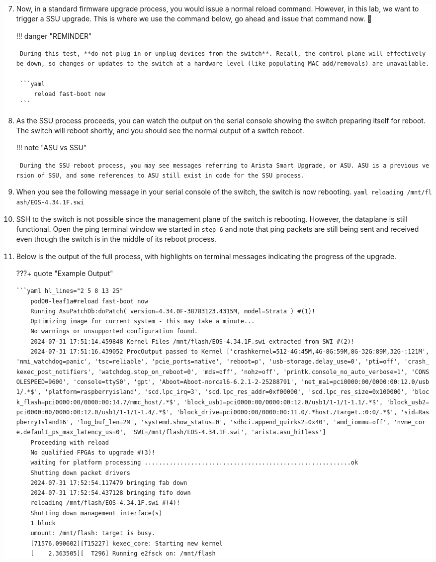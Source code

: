 7. Now, in a standard firmware upgrade process, you would issue a normal reload command. However, in this lab, we want to trigger a SSU upgrade. This is where we use the command below, go ahead and issue that command now. 🚀

    !!! danger "REMINDER"

        During this test, **do not plug in or unplug devices from the switch**. Recall, the control plane will effectively be down, so changes or updates to the switch at a hardware level (like populating MAC add/removals) are unavailable.

        ```yaml
            reload fast-boot now
        ```

8. As the SSU process proceeds, you can watch the output on the serial console showing the switch preparing itself for reboot. The switch will reboot shortly, and you should see the normal output of a switch reboot.

    !!! note "ASU vs SSU"

        During the SSU reboot process, you may see messages referring to Arista Smart Upgrade, or ASU. ASU is a previous version of SSU, and some references to ASU still exist in code for the SSU process.

9. When you see the following message in your serial console of the switch, the switch is now rebooting.
        ```yaml
        reloading /mnt/flash/EOS-4.34.1F.swi
        ```

10. SSH to the switch is not possible since the management plane of the switch is rebooting. However, the dataplane is still functional. Open the ping terminal window we started in `step 6` and note that ping packets are still being sent and received even though the switch is in the middle of its reboot process.

11. Below is the output of the full process, with highlights on terminal messages indicating the progress of the upgrade.

    ???+ quote "Example Output"

        ```yaml hl_lines="2 5 8 13 25"
            pod00-leaf1a#reload fast-boot now
            Running AsuPatchDb:doPatch( version=4.34.0F-38783123.4315M, model=Strata ) #(1)!
            Optimizing image for current system - this may take a minute...
            No warnings or unsupported configuration found.
            2024-07-31 17:51:14.459848 Kernel Files /mnt/flash/EOS-4.34.1F.swi extracted from SWI #(2)!
            2024-07-31 17:51:16.439052 ProcOutput passed to Kernel ['crashkernel=512-4G:45M,4G-8G:59M,8G-32G:89M,32G-:121M', 'nmi_watchdog=panic', 'tsc=reliable', 'pcie_ports=native', 'reboot=p', 'usb-storage.delay_use=0', 'pti=off', 'crash_kexec_post_notifiers', 'watchdog.stop_on_reboot=0', 'mds=off', 'nohz=off', 'printk.console_no_auto_verbose=1', 'CONSOLESPEED=9600', 'console=ttyS0', 'gpt', 'Aboot=Aboot-norcal6-6.2.1-2-25288791', 'net_ma1=pci0000:00/0000:00:12.0/usb1/.*$', 'platform=raspberryisland', 'scd.lpc_irq=3', 'scd.lpc_res_addr=0xf00000', 'scd.lpc_res_size=0x100000', 'block_flash=pci0000:00/0000:00:14.7/mmc_host/.*$', 'block_usb1=pci0000:00/0000:00:12.0/usb1/1-1/1-1.1/.*$', 'block_usb2=pci0000:00/0000:00:12.0/usb1/1-1/1-1.4/.*$', 'block_drive=pci0000:00/0000:00:11.0/.*host./target.:0:0/.*$', 'sid=RaspberryIsland16', 'log_buf_len=2M', 'systemd.show_status=0', 'sdhci.append_quirks2=0x40', 'amd_iommu=off', 'nvme_core.default_ps_max_latency_us=0', 'SWI=/mnt/flash/EOS-4.34.1F.swi', 'arista.asu_hitless']
            Proceeding with reload
            No qualified FPGAs to upgrade #(3)!
            waiting for platform processing ..........................................................ok
            Shutting down packet drivers
            2024-07-31 17:52:54.117479 bringing fab down
            2024-07-31 17:52:54.437128 bringing fifo down
            reloading /mnt/flash/EOS-4.34.1F.swi #(4)!
            Shutting down management interface(s)
            1 block
            umount: /mnt/flash: target is busy.
            [71576.090602][T15227] kexec_core: Starting new kernel
            [    2.363505][  T296] Running e2fsck on: /mnt/flash